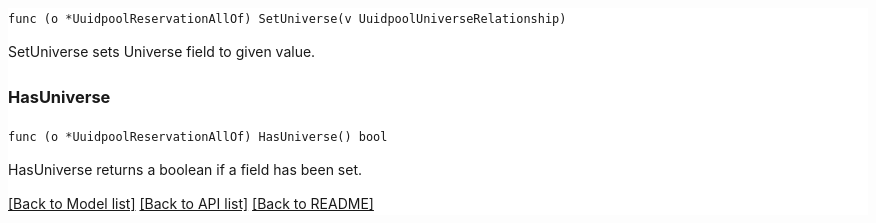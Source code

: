 `func (o *UuidpoolReservationAllOf) SetUniverse(v UuidpoolUniverseRelationship)`

SetUniverse sets Universe field to given value.

### HasUniverse

`func (o *UuidpoolReservationAllOf) HasUniverse() bool`

HasUniverse returns a boolean if a field has been set.


[[Back to Model list]](../README.md#documentation-for-models) [[Back to API list]](../README.md#documentation-for-api-endpoints) [[Back to README]](../README.md)


